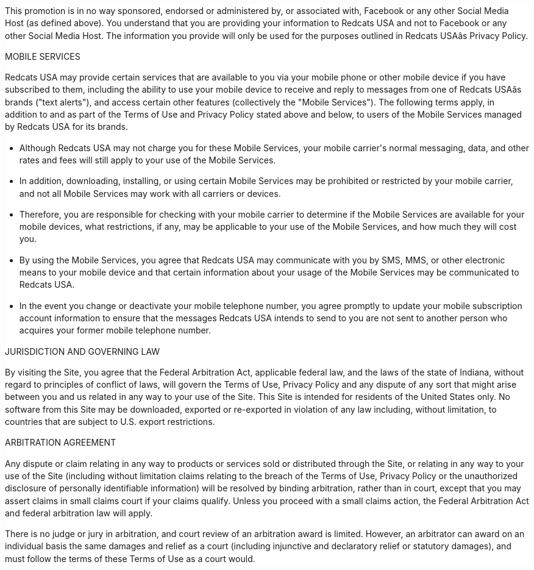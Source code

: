 This promotion is in no way sponsored, endorsed or administered by, or associated with, Facebook or any other Social Media Host (as defined above). You understand that you are providing your information to Redcats USA and not to Facebook or any other Social Media Host. The information you provide will only be used for the purposes outlined in Redcats USAâs Privacy Policy.

  
MOBILE SERVICES

Redcats USA may provide certain services that are available to you via your mobile phone or other mobile device if you have subscribed to them, including the ability to use your mobile device to receive and reply to messages from one of Redcats USAâs brands ("text alerts"), and access certain other features (collectively the "Mobile Services"). The following terms apply, in addition to and as part of the Terms of Use and Privacy Policy stated above and below, to users of the Mobile Services managed by Redcats USA for its brands.

*   Although Redcats USA may not charge you for these Mobile Services, your mobile carrier's normal messaging, data, and other rates and fees will still apply to your use of the Mobile Services.
    
*   In addition, downloading, installing, or using certain Mobile Services may be prohibited or restricted by your mobile carrier, and not all Mobile Services may work with all carriers or devices.
    
*   Therefore, you are responsible for checking with your mobile carrier to determine if the Mobile Services are available for your mobile devices, what restrictions, if any, may be applicable to your use of the Mobile Services, and how much they will cost you.
    
*   By using the Mobile Services, you agree that Redcats USA may communicate with you by SMS, MMS, or other electronic means to your mobile device and that certain information about your usage of the Mobile Services may be communicated to Redcats USA.
    
*   In the event you change or deactivate your mobile telephone number, you agree promptly to update your mobile subscription account information to ensure that the messages Redcats USA intends to send to you are not sent to another person who acquires your former mobile telephone number.
    

  
JURISDICTION AND GOVERNING LAW

By visiting the Site, you agree that the Federal Arbitration Act, applicable federal law, and the laws of the state of Indiana, without regard to principles of conflict of laws, will govern the Terms of Use, Privacy Policy and any dispute of any sort that might arise between you and us related in any way to your use of the Site. This Site is intended for residents of the United States only. No software from this Site may be downloaded, exported or re-exported in violation of any law including, without limitation, to countries that are subject to U.S. export restrictions.

  
ARBITRATION AGREEMENT

Any dispute or claim relating in any way to products or services sold or distributed through the Site, or relating in any way to your use of the Site (including without limitation claims relating to the breach of the Terms of Use, Privacy Policy or the unauthorized disclosure of personally identifiable information) will be resolved by binding arbitration, rather than in court, except that you may assert claims in small claims court if your claims qualify. Unless you proceed with a small claims action, the Federal Arbitration Act and federal arbitration law will apply.

There is no judge or jury in arbitration, and court review of an arbitration award is limited. However, an arbitrator can award on an individual basis the same damages and relief as a court (including injunctive and declaratory relief or statutory damages), and must follow the terms of these Terms of Use as a court would.
